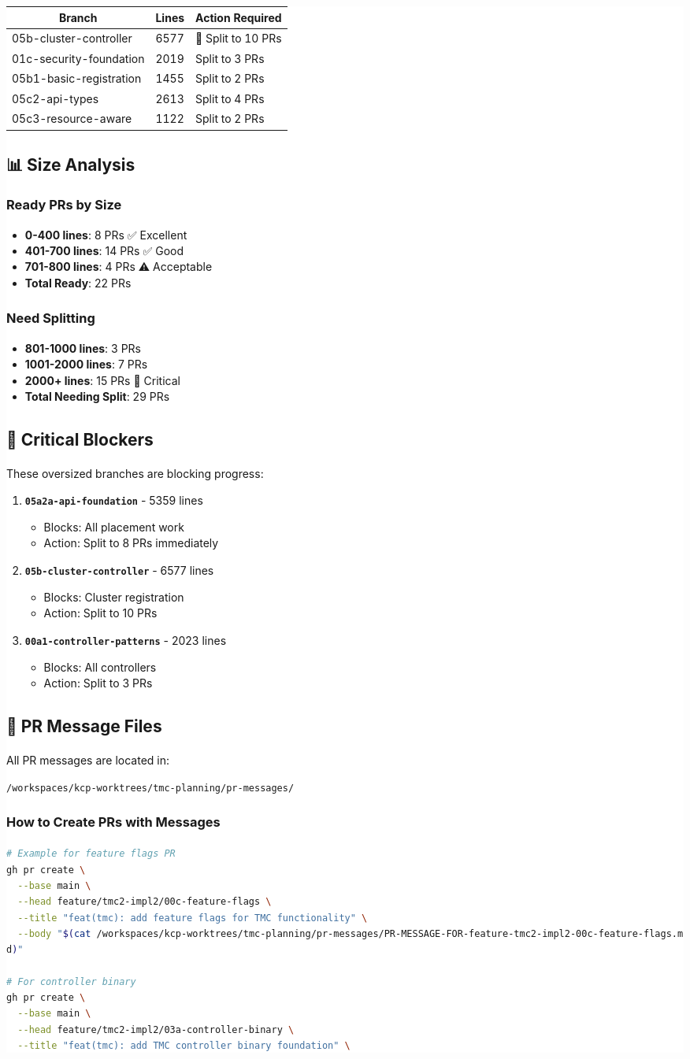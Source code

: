 | Branch | Lines | Action Required |
|--------|-------|-----------------|
| 05b-cluster-controller | 6577 | 🔴 Split to 10 PRs |
| 01c-security-foundation | 2019 | Split to 3 PRs |
| 05b1-basic-registration | 1455 | Split to 2 PRs |
| 05c2-api-types | 2613 | Split to 4 PRs |
| 05c3-resource-aware | 1122 | Split to 2 PRs |

## 📊 Size Analysis

### Ready PRs by Size
- **0-400 lines**: 8 PRs ✅ Excellent
- **401-700 lines**: 14 PRs ✅ Good  
- **701-800 lines**: 4 PRs ⚠️ Acceptable
- **Total Ready**: 22 PRs

### Need Splitting
- **801-1000 lines**: 3 PRs
- **1001-2000 lines**: 7 PRs
- **2000+ lines**: 15 PRs 🔴 Critical
- **Total Needing Split**: 29 PRs

## 🔴 Critical Blockers

These oversized branches are blocking progress:

1. **`05a2a-api-foundation`** - 5359 lines
   - Blocks: All placement work
   - Action: Split to 8 PRs immediately

2. **`05b-cluster-controller`** - 6577 lines  
   - Blocks: Cluster registration
   - Action: Split to 10 PRs

3. **`00a1-controller-patterns`** - 2023 lines
   - Blocks: All controllers
   - Action: Split to 3 PRs

## 📁 PR Message Files

All PR messages are located in:
```
/workspaces/kcp-worktrees/tmc-planning/pr-messages/
```

### How to Create PRs with Messages

```bash
# Example for feature flags PR
gh pr create \
  --base main \
  --head feature/tmc2-impl2/00c-feature-flags \
  --title "feat(tmc): add feature flags for TMC functionality" \
  --body "$(cat /workspaces/kcp-worktrees/tmc-planning/pr-messages/PR-MESSAGE-FOR-feature-tmc2-impl2-00c-feature-flags.md)"

# For controller binary
gh pr create \
  --base main \
  --head feature/tmc2-impl2/03a-controller-binary \
  --title "feat(tmc): add TMC controller binary foundation" \
```